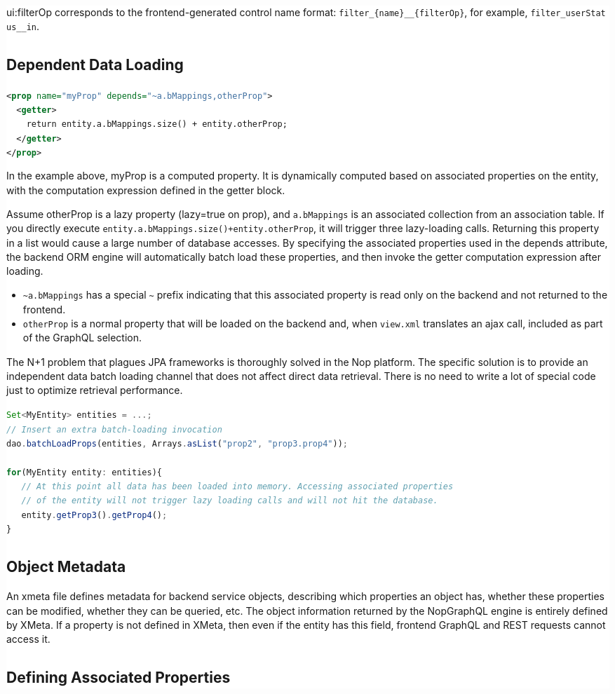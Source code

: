 ui:filterOp corresponds to the frontend-generated control name format: `filter_{name}__{filterOp}`, for example, `filter_userStatus__in`.

## Dependent Data Loading

```xml
<prop name="myProp" depends="~a.bMappings,otherProp">
  <getter>
    return entity.a.bMappings.size() + entity.otherProp;
  </getter>
</prop>
```

In the example above, myProp is a computed property. It is dynamically computed based on associated properties on the entity, with the computation expression defined in the getter block.

Assume otherProp is a lazy property (lazy=true on prop), and `a.bMappings` is an associated collection from an association table. If you directly execute
`entity.a.bMappings.size()+entity.otherProp`, it will trigger three lazy-loading calls.
Returning this property in a list would cause a large number of database accesses. By specifying the associated properties used in the depends attribute, the backend ORM engine will automatically batch load these properties, and then invoke the getter computation expression after loading.

* `~a.bMappings` has a special `~` prefix indicating that this associated property is read only on the backend and not returned to the frontend.
* `otherProp` is a normal property that will be loaded on the backend and, when `view.xml` translates an ajax call, included as part of the GraphQL selection.

The N+1 problem that plagues JPA frameworks is thoroughly solved in the Nop platform. The specific solution is to provide an independent data batch loading channel that does not affect direct data retrieval. There is no need to write a lot of special code just to optimize retrieval performance.

```javascript
Set<MyEntity> entities = ...;
// Insert an extra batch-loading invocation
dao.batchLoadProps(entities, Arrays.asList("prop2", "prop3.prop4"));

for(MyEntity entity: entities){
   // At this point all data has been loaded into memory. Accessing associated properties
   // of the entity will not trigger lazy loading calls and will not hit the database.
   entity.getProp3().getProp4();
}
```

## Object Metadata

An xmeta file defines metadata for backend service objects, describing which properties an object has, whether these properties can be modified, whether they can be queried, etc.
The object information returned by the NopGraphQL engine is entirely defined by XMeta. If a property is not defined in XMeta, then even if the entity has this field, frontend GraphQL and REST requests cannot access it.

## Defining Associated Properties
